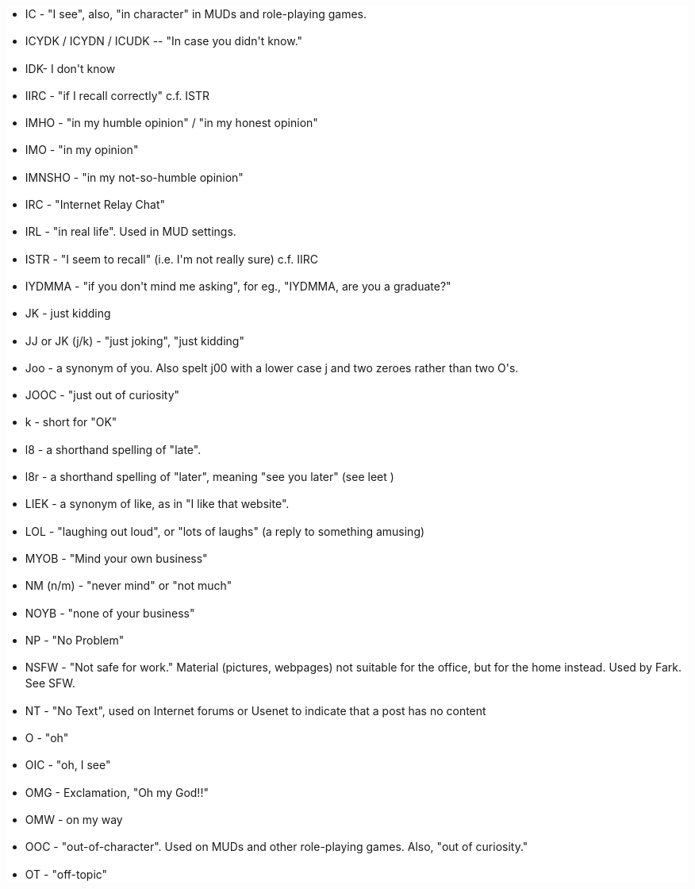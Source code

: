 - IC - "I see", also, "in character" in MUDs and role-playing games.

- ICYDK / ICYDN / ICUDK -- "In case you didn't know."

- IDK- I don't know

- IIRC - "if I recall correctly" c.f. ISTR

- IMHO - "in my humble opinion" / "in my honest opinion"

- IMO - "in my opinion"

- IMNSHO - "in my not-so-humble opinion"

- IRC - "Internet Relay Chat"

- IRL - "in real life". Used in MUD settings.

- ISTR - "I seem to recall" (i.e. I'm not really sure) c.f. IIRC

- IYDMMA - "if you don't mind me asking", for eg., "IYDMMA, are you a graduate?"

- JK - just kidding

- JJ or JK (j/k) - "just joking", "just kidding"

- Joo - a synonym of you. Also spelt j00 with a lower case j and two zeroes rather than two O's.

- JOOC - "just out of curiosity"

- k - short for "OK"

- l8 - a shorthand spelling of "late".

- l8r - a shorthand spelling of "later", meaning "see you later" (see leet )

- LIEK - a synonym of like, as in "I like that website".

- LOL - "laughing out loud", or "lots of laughs" (a reply to something amusing)

- MYOB - "Mind your own business"

- NM (n/m) - "never mind" or "not much"

- NOYB - "none of your business"

- NP - "No Problem"

- NSFW - "Not safe for work." Material (pictures, webpages) not suitable for the office, but for the home instead. Used by Fark. See SFW.

- NT - "No Text", used on Internet forums or Usenet to indicate that a post has no content

- O - "oh"

- OIC - "oh, I see"

- OMG - Exclamation, "Oh my God!!"

- OMW - on my way

- OOC - "out-of-character". Used on MUDs and other role-playing games. Also, "out of curiosity."

- OT - "off-topic"
